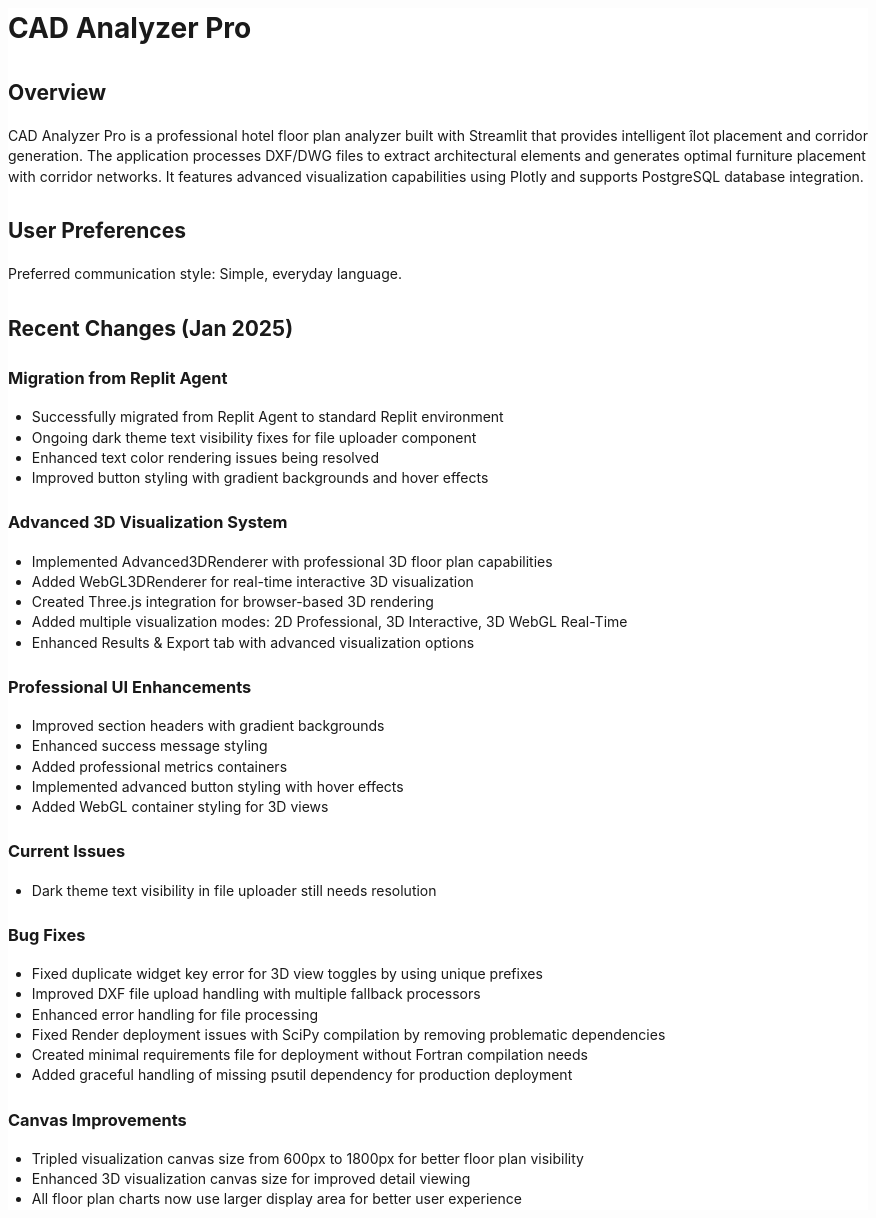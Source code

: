 # CAD Analyzer Pro

## Overview

CAD Analyzer Pro is a professional hotel floor plan analyzer built with Streamlit that provides intelligent îlot placement and corridor generation. The application processes DXF/DWG files to extract architectural elements and generates optimal furniture placement with corridor networks. It features advanced visualization capabilities using Plotly and supports PostgreSQL database integration.

## User Preferences

Preferred communication style: Simple, everyday language.

## Recent Changes (Jan 2025)

### Migration from Replit Agent
- Successfully migrated from Replit Agent to standard Replit environment
- Ongoing dark theme text visibility fixes for file uploader component
- Enhanced text color rendering issues being resolved
- Improved button styling with gradient backgrounds and hover effects

### Advanced 3D Visualization System
- Implemented Advanced3DRenderer with professional 3D floor plan capabilities
- Added WebGL3DRenderer for real-time interactive 3D visualization
- Created Three.js integration for browser-based 3D rendering
- Added multiple visualization modes: 2D Professional, 3D Interactive, 3D WebGL Real-Time
- Enhanced Results & Export tab with advanced visualization options

### Professional UI Enhancements
- Improved section headers with gradient backgrounds
- Enhanced success message styling
- Added professional metrics containers
- Implemented advanced button styling with hover effects
- Added WebGL container styling for 3D views

### Current Issues
- Dark theme text visibility in file uploader still needs resolution

### Bug Fixes
- Fixed duplicate widget key error for 3D view toggles by using unique prefixes
- Improved DXF file upload handling with multiple fallback processors
- Enhanced error handling for file processing
- Fixed Render deployment issues with SciPy compilation by removing problematic dependencies
- Created minimal requirements file for deployment without Fortran compilation needs
- Added graceful handling of missing psutil dependency for production deployment

### Canvas Improvements
- Tripled visualization canvas size from 600px to 1800px for better floor plan visibility
- Enhanced 3D visualization canvas size for improved detail viewing
- All floor plan charts now use larger display area for better user experience
